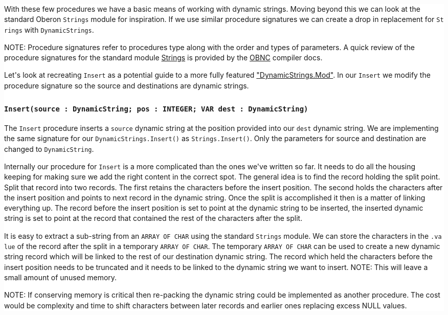 With these few procedures we have a basic means of working with 
dynamic strings. Moving beyond this we can look at the standard 
Oberon `Strings` module for inspiration.  If we use similar 
procedure signatures we can create a drop in replacement 
for `Strings` with `DynamicStrings`.

NOTE: Procedure signatures refer to procedures type along 
with the order and types of parameters. A quick review of the 
procedure signatures for the standard module [Strings](https://miasap.se/obnc/obncdoc/basic/Strings.def.html) is 
provided by the [OBNC](https://miasap.se/obnc) compiler docs. 

Let's look at recreating `Insert` as a potential guide to
a more fully featured ["DynamicStrings.Mod"](DynamicStrings.Mod). 
In our `Insert` we modify the procedure signature so the 
source and destinations are dynamic strings.


### `Insert(source : DynamicString; pos : INTEGER; VAR dest : DynamicString)`

The `Insert` procedure inserts a `source` dynamic string at the 
position provided into our `dest` dynamic string. We are implementing
the same signature  for our `DynamicStrings.Insert()` as 
`Strings.Insert()`. Only the parameters for source and destination
are changed to `DynamicString`.

Internally our procedure for `Insert` is a more complicated than
the ones we've written so far. It needs to do all the housing 
keeping for making sure we add the right content in the correct
spot.  The general idea is to find the record holding the split 
point. Split that record into two records. The first retains 
the characters before the insert position. The second holds the 
characters after the insert position and points to next record 
in the dynamic string. Once the split is accomplished it then 
is a matter of linking everything up. The record before the 
insert position is set to point at the dynamic string to be 
inserted, the inserted dynamic string is set to point at the 
record that contained the rest of the characters after the 
split.

It is easy to extract a sub-string from an `ARRAY OF CHAR` 
using the standard `Strings` module.  We can store the characters
in the `.value` of the record after the split in a temporary 
`ARRAY OF CHAR`.  The temporary `ARRAY OF CHAR` can be used to 
create a new dynamic string record which will be linked to the 
rest of our destination dynamic string. The record which held 
the characters before the insert position needs to be truncated 
and it needs to be linked to the dynamic string we want to 
insert. NOTE: This will leave a small amount of unused 
memory.

NOTE: If conserving memory is critical then re-packing the 
dynamic string could be implemented as another procedure. The 
cost would be complexity and time to shift characters between 
later records and earlier ones replacing excess NULL values.
